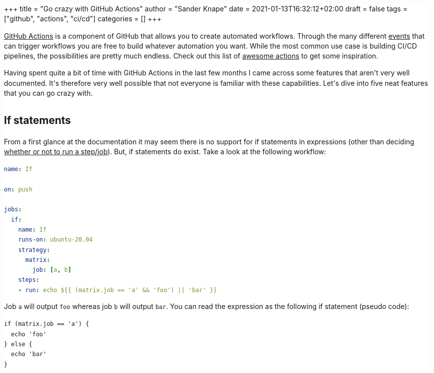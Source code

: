 +++
title = "Go crazy with GitHub Actions"
author = "Sander Knape"
date = 2021-01-13T16:32:12+02:00
draft = false
tags = ["github", "actions", "ci/cd"]
categories = []
+++

[GitHub Actions](https://github.com/features/actions) is a component of GitHub that allows you to create automated workflows. Through the many different [events](https://docs.github.com/en/free-pro-team@latest/actions/reference/events-that-trigger-workflows) that can trigger workflows you are free to build whatever automation you want. While the most common use case is building CI/CD pipelines, the possibilities are pretty much endless. Check out this list of [awesome actions](https://github.com/sdras/awesome-actions) to get some inspiration.

Having spent quite a bit of time with GitHub Actions in the last few months I came across some features that aren't very well documented. It's therefore very well possible that not everyone is familiar with these capabilities. Let's dive into five neat features that you can go crazy with.

## If statements

From a first glance at the documentation it may seem there is no support for if statements in expressions (other than deciding [whether or not to run a step/job](https://docs.github.com/en/free-pro-team@latest/actions/reference/context-and-expression-syntax-for-github-actions#example-expression-in-an-if-conditional)). But, if statements do exist. Take a look at the following workflow:

```yaml
name: If

on: push

jobs:
  if:
    name: If
    runs-on: ubuntu-20.04
    strategy:
      matrix:
        job: [a, b]
    steps:
    - run: echo ${{ (matrix.job == 'a' && 'foo') || 'bar' }}
```

Job `a` will output `foo` whereas job `b` will output `bar`. You can read the expression as the following if statement (pseudo code):

```
if (matrix.job == 'a') {
  echo 'foo'
} else {
  echo 'bar'
}
```
